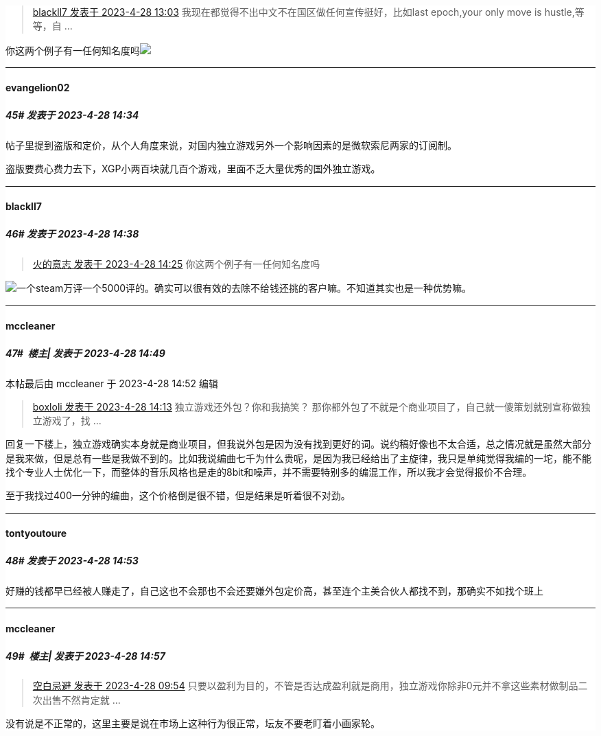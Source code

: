 <blockquote><a href="httphttps://bbs.saraba1st.com/2b/forum.php?mod=redirect&amp;goto=findpost&amp;pid=60647290&amp;ptid=2131167" target="_blank">blackll7 发表于 2023-4-28 13:03</a>
我现在都觉得不出中文不在国区做任何宣传挺好，比如last epoch,your only move is hustle,等等，自 ...</blockquote>
你这两个例子有一任何知名度吗<img src="https://static.saraba1st.com/image/smiley/face2017/068.png" referrerpolicy="no-referrer">

*****

####  evangelion02  
##### 45#       发表于 2023-4-28 14:34

帖子里提到盗版和定价，从个人角度来说，对国内独立游戏另外一个影响因素的是微软索尼两家的订阅制。

盗版要费心费力去下，XGP小两百块就几百个游戏，里面不乏大量优秀的国外独立游戏。

*****

####  blackll7  
##### 46#       发表于 2023-4-28 14:38

<blockquote><a href="httphttps://bbs.saraba1st.com/2b/forum.php?mod=redirect&amp;goto=findpost&amp;pid=60648288&amp;ptid=2131167" target="_blank">火的意志 发表于 2023-4-28 14:25</a>
你这两个例子有一任何知名度吗</blockquote>
<img src="https://static.saraba1st.com/image/smiley/face2017/047.png" referrerpolicy="no-referrer">一个steam万评一个5000评的。确实可以很有效的去除不给钱还挑的客户嘛。不知道其实也是一种优势嘛。

*****

####  mccleaner  
##### 47#         楼主| 发表于 2023-4-28 14:49

 本帖最后由 mccleaner 于 2023-4-28 14:52 编辑 
<blockquote><a href="httphttps://bbs.saraba1st.com/2b/forum.php?mod=redirect&amp;goto=findpost&amp;pid=60648152&amp;ptid=2131167" target="_blank">boxloli 发表于 2023-4-28 14:13</a>
独立游戏还外包？你和我搞笑？
那你都外包了不就是个商业项目了，自己就一傻策划就别宣称做独立游戏了，找 ...</blockquote>
回复一下楼上，独立游戏确实本身就是商业项目，但我说外包是因为没有找到更好的词。说约稿好像也不太合适，总之情况就是虽然大部分是我来做，但是总有一些是我做不到的。比如我说编曲七千为什么贵呢，是因为我已经给出了主旋律，我只是单纯觉得我编的一坨，能不能找个专业人士优化一下，而整体的音乐风格也是走的8bit和噪声，并不需要特别多的编混工作，所以我才会觉得报价不合理。

至于我找过400一分钟的编曲，这个价格倒是很不错，但是结果是听着很不对劲。

*****

####  tontyoutoure  
##### 48#       发表于 2023-4-28 14:53

好赚的钱都早已经被人赚走了，自己这也不会那也不会还要嫌外包定价高，甚至连个主美合伙人都找不到，那确实不如找个班上

*****

####  mccleaner  
##### 49#         楼主| 发表于 2023-4-28 14:57

<blockquote><a href="httphttps://bbs.saraba1st.com/2b/forum.php?mod=redirect&amp;goto=findpost&amp;pid=60644618&amp;ptid=2131167" target="_blank">空白忌避 发表于 2023-4-28 09:54</a>
只要以盈利为目的，不管是否达成盈利就是商用，独立游戏你除非0元并不拿这些素材做制品二次出售不然肯定就 ...</blockquote>
没有说是不正常的，这里主要是说在市场上这种行为很正常，坛友不要老盯着小画家轮。
